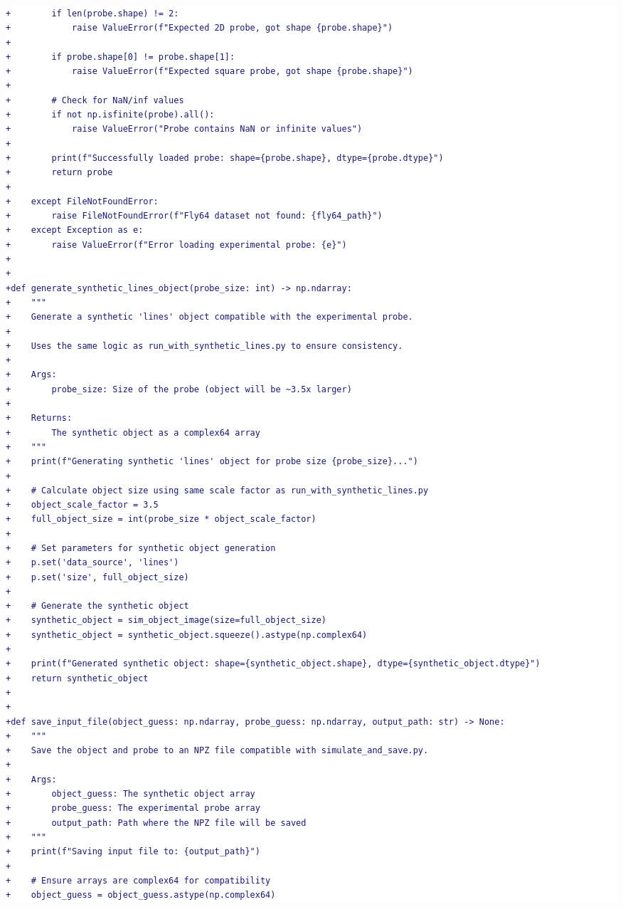 ```diff
+        if len(probe.shape) != 2:
+            raise ValueError(f"Expected 2D probe, got shape {probe.shape}")
+        
+        if probe.shape[0] != probe.shape[1]:
+            raise ValueError(f"Expected square probe, got shape {probe.shape}")
+        
+        # Check for NaN/inf values
+        if not np.isfinite(probe).all():
+            raise ValueError("Probe contains NaN or infinite values")
+        
+        print(f"Successfully loaded probe: shape={probe.shape}, dtype={probe.dtype}")
+        return probe
+        
+    except FileNotFoundError:
+        raise FileNotFoundError(f"Fly64 dataset not found: {fly64_path}")
+    except Exception as e:
+        raise ValueError(f"Error loading experimental probe: {e}")
+
+
+def generate_synthetic_lines_object(probe_size: int) -> np.ndarray:
+    """
+    Generate a synthetic 'lines' object compatible with the experimental probe.
+    
+    Uses the same logic as run_with_synthetic_lines.py to ensure consistency.
+    
+    Args:
+        probe_size: Size of the probe (object will be ~3.5x larger)
+        
+    Returns:
+        The synthetic object as a complex64 array
+    """
+    print(f"Generating synthetic 'lines' object for probe size {probe_size}...")
+    
+    # Calculate object size using same scale factor as run_with_synthetic_lines.py
+    object_scale_factor = 3.5
+    full_object_size = int(probe_size * object_scale_factor)
+    
+    # Set parameters for synthetic object generation
+    p.set('data_source', 'lines')
+    p.set('size', full_object_size)
+    
+    # Generate the synthetic object
+    synthetic_object = sim_object_image(size=full_object_size)
+    synthetic_object = synthetic_object.squeeze().astype(np.complex64)
+    
+    print(f"Generated synthetic object: shape={synthetic_object.shape}, dtype={synthetic_object.dtype}")
+    return synthetic_object
+
+
+def save_input_file(object_guess: np.ndarray, probe_guess: np.ndarray, output_path: str) -> None:
+    """
+    Save the object and probe to an NPZ file compatible with simulate_and_save.py.
+    
+    Args:
+        object_guess: The synthetic object array
+        probe_guess: The experimental probe array
+        output_path: Path where the NPZ file will be saved
+    """
+    print(f"Saving input file to: {output_path}")
+    
+    # Ensure arrays are complex64 for compatibility
+    object_guess = object_guess.astype(np.complex64)
```